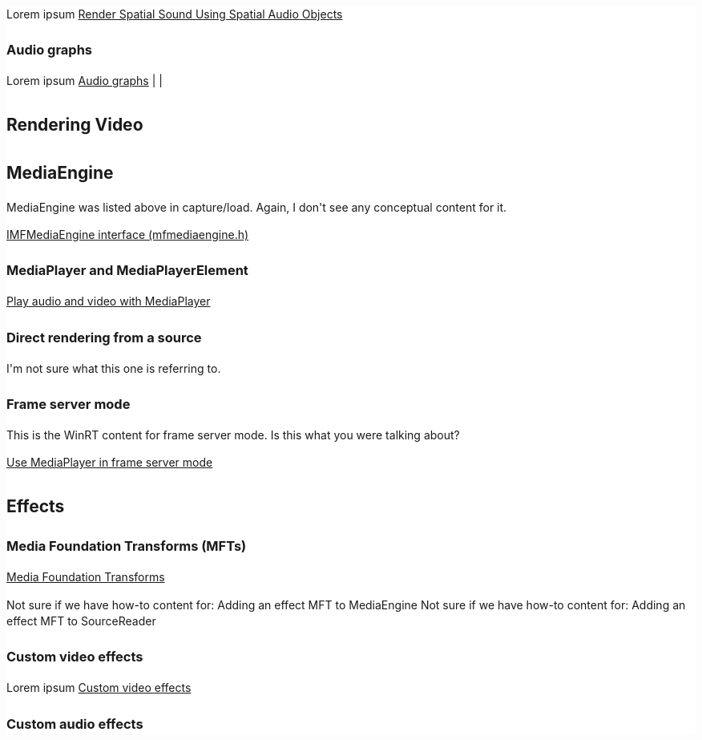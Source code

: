 Lorem ipsum
[Render Spatial Sound Using Spatial Audio Objects](/windows/win32/coreaudio/render-spatial-sound-using-spatial-audio-objects)

### Audio graphs

Lorem ipsum
[Audio graphs](/windows/uwp/audio-video-camera/audio-graphs) | |

## Rendering Video

## MediaEngine

MediaEngine was listed above in capture/load. Again, I don't see any conceptual content for it.

[IMFMediaEngine interface (mfmediaengine.h)](/windows/win32/api/mfmediaengine/nn-mfmediaengine-imfmediaengine)

### MediaPlayer and MediaPlayerElement

[Play audio and video with MediaPlayer](/windows/uwp/audio-video-camera/play-audio-and-video-with-mediaplayer) 

### Direct rendering from a source

I'm not sure what this one is referring to.

### Frame server mode 

This is the WinRT content for frame server mode. Is this what you were talking about?

[Use MediaPlayer in frame server mode](/windows/uwp/audio-video-camera/play-audio-and-video-with-mediaplayer#use-mediaplayer-in-frame-server-mode)




## Effects

### Media Foundation Transforms (MFTs)

[Media Foundation Transforms](/windows/win32/medfound/media-foundation-transforms)

Not sure if we have how-to content for: Adding an effect MFT to MediaEngine
Not sure if we have how-to content for: Adding an effect MFT to SourceReader


### Custom video effects 

Lorem ipsum
[Custom video effects](/windows/uwp/audio-video-camera/custom-video-effects) 
 

### Custom audio effects 
